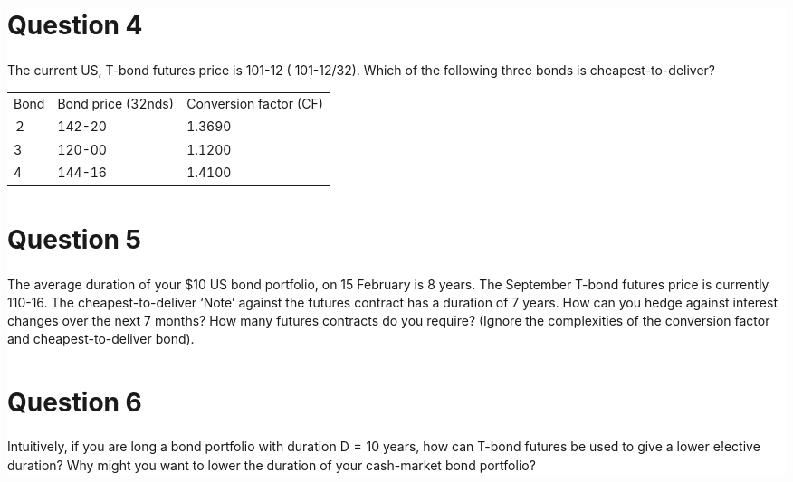 # Question 4  

The current US, T-bond futures price is 101-12 ( 101-12/32). Which of the following three bonds is cheapest-to-deliver?  

<html><body><table><tr><td>Bond</td><td>Bond price (32nds)</td><td>Conversion factor (CF)</td></tr><tr><td>２</td><td>142-20</td><td>1.3690</td></tr><tr><td>3</td><td>120-00</td><td>1.1200</td></tr><tr><td>4</td><td>144-16</td><td>1.4100</td></tr></table></body></html>  

# Question 5  

The average duration of your $\$10$ US bond portfolio, on 15 February is 8 years. The September T-bond futures price is currently 110-16. The cheapest-to-deliver ‘Note’ against the futures contract has a duration of 7 years. How can you hedge against interest changes over the next 7 months? How many futures contracts do you require? (Ignore the complexities of the conversion factor and cheapest-to-deliver bond).  

# Question 6  

Intuitively, if you are long a bond portfolio with duration $\mathrm{D}=10$ years, how can T-bond futures be used to give a lower e!ective duration? Why might you want to lower the duration of your cash-market bond portfolio?  